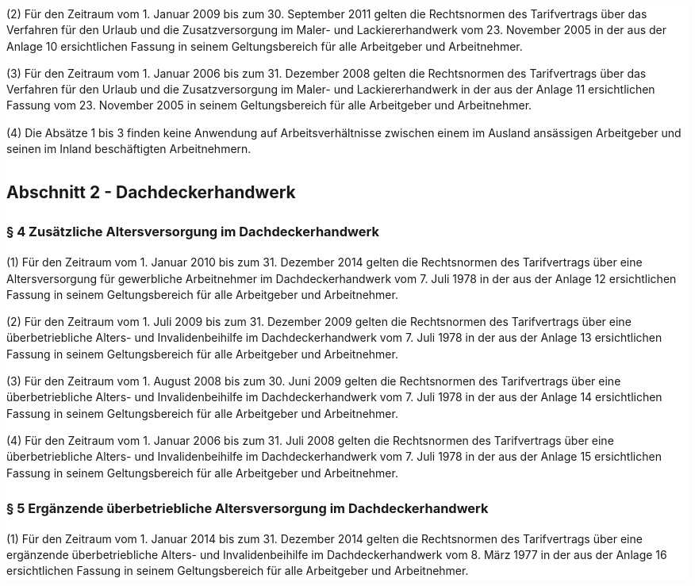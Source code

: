 (2) Für den Zeitraum vom 1. Januar 2009 bis zum 30. September 2011
gelten die Rechtsnormen des Tarifvertrags über das Verfahren für den
Urlaub und die Zusatzversorgung im Maler- und Lackiererhandwerk vom
23\. November 2005 in der aus der Anlage 10 ersichtlichen Fassung in
seinem Geltungsbereich für alle Arbeitgeber und Arbeitnehmer.

(3) Für den Zeitraum vom 1. Januar 2006 bis zum 31. Dezember 2008
gelten die Rechtsnormen des Tarifvertrags über das Verfahren für den
Urlaub und die Zusatzversorgung im Maler- und Lackiererhandwerk in der
aus der Anlage 11 ersichtlichen Fassung vom 23. November 2005 in
seinem Geltungsbereich für alle Arbeitgeber und Arbeitnehmer.

(4) Die Absätze 1 bis 3 finden keine Anwendung auf Arbeitsverhältnisse
zwischen einem im Ausland ansässigen Arbeitgeber und seinen im Inland
beschäftigten Arbeitnehmern.


## Abschnitt 2 - Dachdeckerhandwerk


### § 4 Zusätzliche Altersversorgung im Dachdeckerhandwerk

(1) Für den Zeitraum vom 1. Januar 2010 bis zum 31. Dezember 2014
gelten die Rechtsnormen des Tarifvertrags über eine Altersversorgung
für gewerbliche Arbeitnehmer im Dachdeckerhandwerk vom 7. Juli 1978 in
der aus der Anlage 12 ersichtlichen Fassung in seinem Geltungsbereich
für alle Arbeitgeber und Arbeitnehmer.

(2) Für den Zeitraum vom 1. Juli 2009 bis zum 31. Dezember 2009 gelten
die Rechtsnormen des Tarifvertrags über eine überbetriebliche Alters-
und Invalidenbeihilfe im Dachdeckerhandwerk vom 7. Juli 1978 in der
aus der Anlage 13 ersichtlichen Fassung in seinem Geltungsbereich für
alle Arbeitgeber und Arbeitnehmer.

(3) Für den Zeitraum vom 1. August 2008 bis zum 30. Juni 2009 gelten
die Rechtsnormen des Tarifvertrags über eine überbetriebliche Alters-
und Invalidenbeihilfe im Dachdeckerhandwerk vom 7. Juli 1978 in der
aus der Anlage 14 ersichtlichen Fassung in seinem Geltungsbereich für
alle Arbeitgeber und Arbeitnehmer.

(4) Für den Zeitraum vom 1. Januar 2006 bis zum 31. Juli 2008 gelten
die Rechtsnormen des Tarifvertrags über eine überbetriebliche Alters-
und Invalidenbeihilfe im Dachdeckerhandwerk vom 7. Juli 1978 in der
aus der Anlage 15 ersichtlichen Fassung in seinem Geltungsbereich für
alle Arbeitgeber und Arbeitnehmer.


### § 5 Ergänzende überbetriebliche Altersversorgung im Dachdeckerhandwerk

(1) Für den Zeitraum vom 1. Januar 2014 bis zum 31. Dezember 2014
gelten die Rechtsnormen des Tarifvertrags über eine ergänzende
überbetriebliche Alters- und Invalidenbeihilfe im Dachdeckerhandwerk
vom 8. März 1977 in der aus der Anlage 16 ersichtlichen Fassung in
seinem Geltungsbereich für alle Arbeitgeber und Arbeitnehmer.
